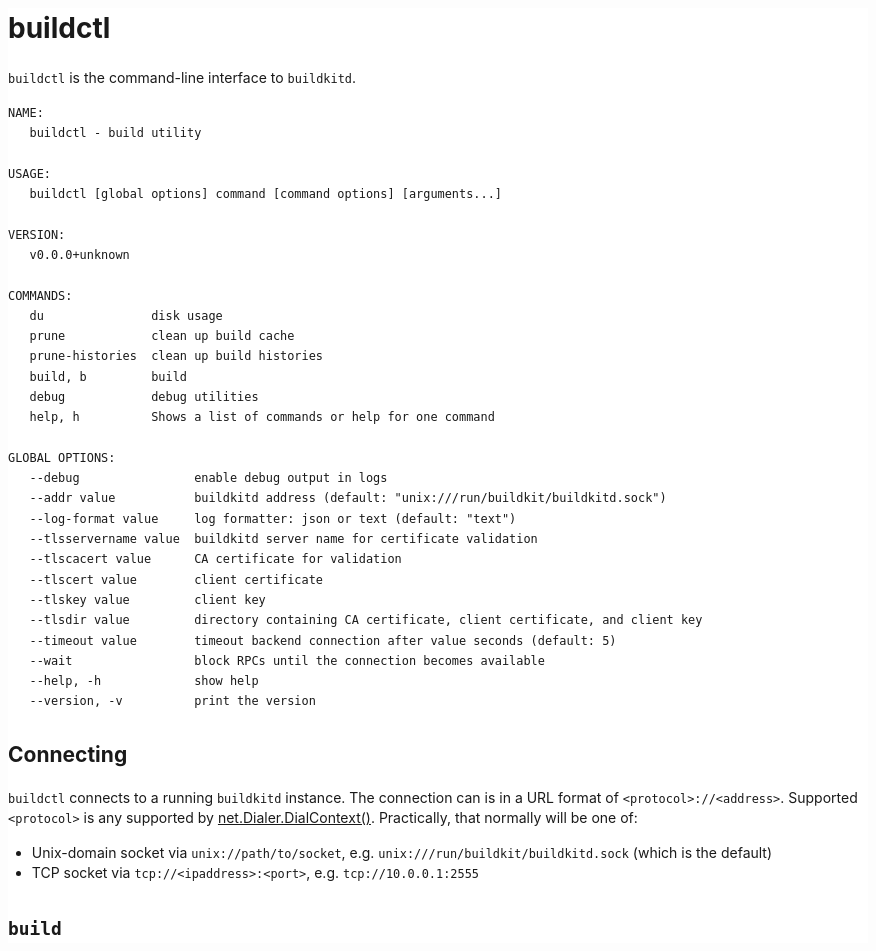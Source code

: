 # buildctl

`buildctl` is the command-line interface to `buildkitd`.


```
NAME:
   buildctl - build utility

USAGE:
   buildctl [global options] command [command options] [arguments...]

VERSION:
   v0.0.0+unknown

COMMANDS:
   du               disk usage
   prune            clean up build cache
   prune-histories  clean up build histories
   build, b         build
   debug            debug utilities
   help, h          Shows a list of commands or help for one command

GLOBAL OPTIONS:
   --debug                enable debug output in logs
   --addr value           buildkitd address (default: "unix:///run/buildkit/buildkitd.sock")
   --log-format value     log formatter: json or text (default: "text")
   --tlsservername value  buildkitd server name for certificate validation
   --tlscacert value      CA certificate for validation
   --tlscert value        client certificate
   --tlskey value         client key
   --tlsdir value         directory containing CA certificate, client certificate, and client key
   --timeout value        timeout backend connection after value seconds (default: 5)
   --wait                 block RPCs until the connection becomes available
   --help, -h             show help
   --version, -v          print the version
```


## Connecting

`buildctl` connects to a running `buildkitd` instance. The connection can is in a URL format of `<protocol>://<address>`.
Supported `<protocol>` is any supported by [net.Dialer.DialContext()](https://pkg.go.dev/net#Dialer.DialContext).
Practically, that normally will be one of:

* Unix-domain socket via `unix://path/to/socket`, e.g. `unix:///run/buildkit/buildkitd.sock` (which is the default)
* TCP socket via `tcp://<ipaddress>:<port>`, e.g. `tcp://10.0.0.1:2555`

## `build`
